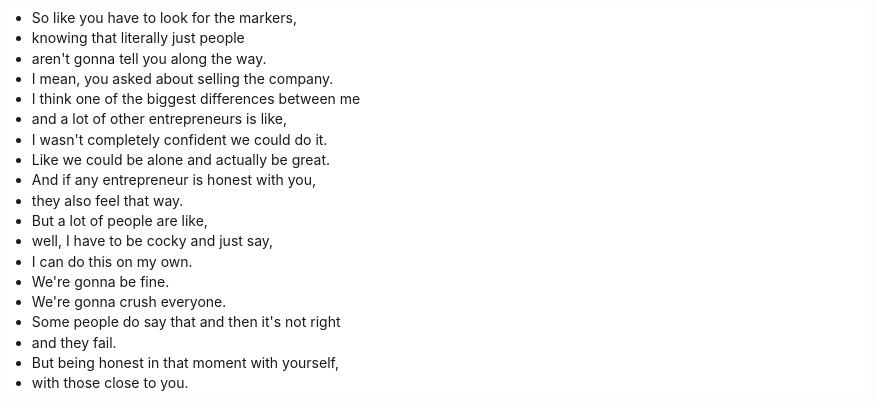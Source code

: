 *  So like you have to look for the markers,
*  knowing that literally just people
*  aren't gonna tell you along the way.
*  I mean, you asked about selling the company.
*  I think one of the biggest differences between me
*  and a lot of other entrepreneurs is like,
*  I wasn't completely confident we could do it.
*  Like we could be alone and actually be great.
*  And if any entrepreneur is honest with you,
*  they also feel that way.
*  But a lot of people are like,
*  well, I have to be cocky and just say,
*  I can do this on my own.
*  We're gonna be fine.
*  We're gonna crush everyone.
*  Some people do say that and then it's not right
*  and they fail.
*  But being honest in that moment with yourself,
*  with those close to you.
